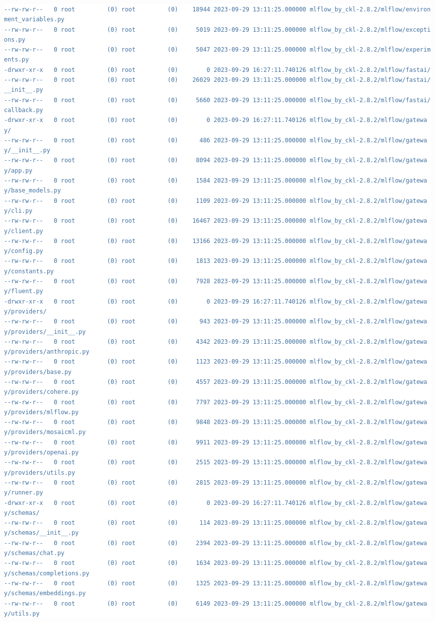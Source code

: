 ```diff
--rw-rw-r--   0 root         (0) root         (0)    18944 2023-09-29 13:11:25.000000 mlflow_by_ckl-2.8.2/mlflow/environment_variables.py
--rw-rw-r--   0 root         (0) root         (0)     5019 2023-09-29 13:11:25.000000 mlflow_by_ckl-2.8.2/mlflow/exceptions.py
--rw-rw-r--   0 root         (0) root         (0)     5047 2023-09-29 13:11:25.000000 mlflow_by_ckl-2.8.2/mlflow/experiments.py
-drwxr-xr-x   0 root         (0) root         (0)        0 2023-09-29 16:27:11.740126 mlflow_by_ckl-2.8.2/mlflow/fastai/
--rw-rw-r--   0 root         (0) root         (0)    26029 2023-09-29 13:11:25.000000 mlflow_by_ckl-2.8.2/mlflow/fastai/__init__.py
--rw-rw-r--   0 root         (0) root         (0)     5660 2023-09-29 13:11:25.000000 mlflow_by_ckl-2.8.2/mlflow/fastai/callback.py
-drwxr-xr-x   0 root         (0) root         (0)        0 2023-09-29 16:27:11.740126 mlflow_by_ckl-2.8.2/mlflow/gateway/
--rw-rw-r--   0 root         (0) root         (0)      486 2023-09-29 13:11:25.000000 mlflow_by_ckl-2.8.2/mlflow/gateway/__init__.py
--rw-rw-r--   0 root         (0) root         (0)     8094 2023-09-29 13:11:25.000000 mlflow_by_ckl-2.8.2/mlflow/gateway/app.py
--rw-rw-r--   0 root         (0) root         (0)     1584 2023-09-29 13:11:25.000000 mlflow_by_ckl-2.8.2/mlflow/gateway/base_models.py
--rw-rw-r--   0 root         (0) root         (0)     1109 2023-09-29 13:11:25.000000 mlflow_by_ckl-2.8.2/mlflow/gateway/cli.py
--rw-rw-r--   0 root         (0) root         (0)    16467 2023-09-29 13:11:25.000000 mlflow_by_ckl-2.8.2/mlflow/gateway/client.py
--rw-rw-r--   0 root         (0) root         (0)    13166 2023-09-29 13:11:25.000000 mlflow_by_ckl-2.8.2/mlflow/gateway/config.py
--rw-rw-r--   0 root         (0) root         (0)     1813 2023-09-29 13:11:25.000000 mlflow_by_ckl-2.8.2/mlflow/gateway/constants.py
--rw-rw-r--   0 root         (0) root         (0)     7928 2023-09-29 13:11:25.000000 mlflow_by_ckl-2.8.2/mlflow/gateway/fluent.py
-drwxr-xr-x   0 root         (0) root         (0)        0 2023-09-29 16:27:11.740126 mlflow_by_ckl-2.8.2/mlflow/gateway/providers/
--rw-rw-r--   0 root         (0) root         (0)      943 2023-09-29 13:11:25.000000 mlflow_by_ckl-2.8.2/mlflow/gateway/providers/__init__.py
--rw-rw-r--   0 root         (0) root         (0)     4342 2023-09-29 13:11:25.000000 mlflow_by_ckl-2.8.2/mlflow/gateway/providers/anthropic.py
--rw-rw-r--   0 root         (0) root         (0)     1123 2023-09-29 13:11:25.000000 mlflow_by_ckl-2.8.2/mlflow/gateway/providers/base.py
--rw-rw-r--   0 root         (0) root         (0)     4557 2023-09-29 13:11:25.000000 mlflow_by_ckl-2.8.2/mlflow/gateway/providers/cohere.py
--rw-rw-r--   0 root         (0) root         (0)     7797 2023-09-29 13:11:25.000000 mlflow_by_ckl-2.8.2/mlflow/gateway/providers/mlflow.py
--rw-rw-r--   0 root         (0) root         (0)     9848 2023-09-29 13:11:25.000000 mlflow_by_ckl-2.8.2/mlflow/gateway/providers/mosaicml.py
--rw-rw-r--   0 root         (0) root         (0)     9911 2023-09-29 13:11:25.000000 mlflow_by_ckl-2.8.2/mlflow/gateway/providers/openai.py
--rw-rw-r--   0 root         (0) root         (0)     2515 2023-09-29 13:11:25.000000 mlflow_by_ckl-2.8.2/mlflow/gateway/providers/utils.py
--rw-rw-r--   0 root         (0) root         (0)     2815 2023-09-29 13:11:25.000000 mlflow_by_ckl-2.8.2/mlflow/gateway/runner.py
-drwxr-xr-x   0 root         (0) root         (0)        0 2023-09-29 16:27:11.740126 mlflow_by_ckl-2.8.2/mlflow/gateway/schemas/
--rw-rw-r--   0 root         (0) root         (0)      114 2023-09-29 13:11:25.000000 mlflow_by_ckl-2.8.2/mlflow/gateway/schemas/__init__.py
--rw-rw-r--   0 root         (0) root         (0)     2394 2023-09-29 13:11:25.000000 mlflow_by_ckl-2.8.2/mlflow/gateway/schemas/chat.py
--rw-rw-r--   0 root         (0) root         (0)     1634 2023-09-29 13:11:25.000000 mlflow_by_ckl-2.8.2/mlflow/gateway/schemas/completions.py
--rw-rw-r--   0 root         (0) root         (0)     1325 2023-09-29 13:11:25.000000 mlflow_by_ckl-2.8.2/mlflow/gateway/schemas/embeddings.py
--rw-rw-r--   0 root         (0) root         (0)     6149 2023-09-29 13:11:25.000000 mlflow_by_ckl-2.8.2/mlflow/gateway/utils.py
```